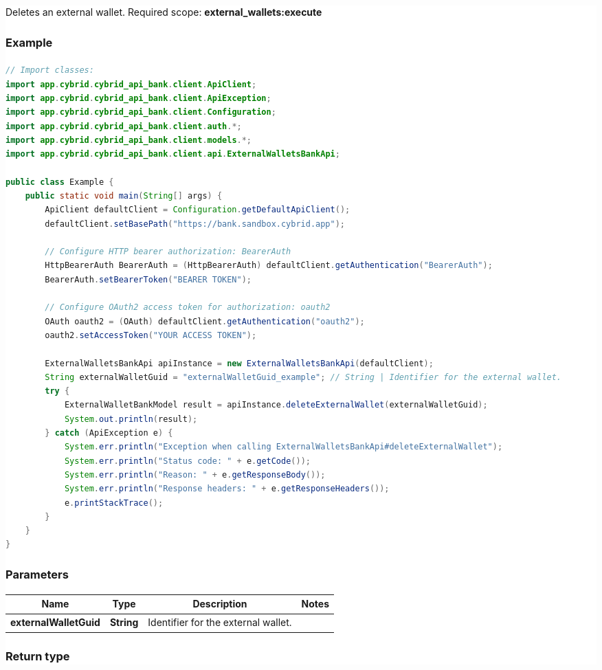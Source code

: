 Deletes an external wallet.  Required scope: **external_wallets:execute**

### Example

```java
// Import classes:
import app.cybrid.cybrid_api_bank.client.ApiClient;
import app.cybrid.cybrid_api_bank.client.ApiException;
import app.cybrid.cybrid_api_bank.client.Configuration;
import app.cybrid.cybrid_api_bank.client.auth.*;
import app.cybrid.cybrid_api_bank.client.models.*;
import app.cybrid.cybrid_api_bank.client.api.ExternalWalletsBankApi;

public class Example {
    public static void main(String[] args) {
        ApiClient defaultClient = Configuration.getDefaultApiClient();
        defaultClient.setBasePath("https://bank.sandbox.cybrid.app");
        
        // Configure HTTP bearer authorization: BearerAuth
        HttpBearerAuth BearerAuth = (HttpBearerAuth) defaultClient.getAuthentication("BearerAuth");
        BearerAuth.setBearerToken("BEARER TOKEN");

        // Configure OAuth2 access token for authorization: oauth2
        OAuth oauth2 = (OAuth) defaultClient.getAuthentication("oauth2");
        oauth2.setAccessToken("YOUR ACCESS TOKEN");

        ExternalWalletsBankApi apiInstance = new ExternalWalletsBankApi(defaultClient);
        String externalWalletGuid = "externalWalletGuid_example"; // String | Identifier for the external wallet.
        try {
            ExternalWalletBankModel result = apiInstance.deleteExternalWallet(externalWalletGuid);
            System.out.println(result);
        } catch (ApiException e) {
            System.err.println("Exception when calling ExternalWalletsBankApi#deleteExternalWallet");
            System.err.println("Status code: " + e.getCode());
            System.err.println("Reason: " + e.getResponseBody());
            System.err.println("Response headers: " + e.getResponseHeaders());
            e.printStackTrace();
        }
    }
}
```

### Parameters


| Name | Type | Description  | Notes |
|------------- | ------------- | ------------- | -------------|
| **externalWalletGuid** | **String**| Identifier for the external wallet. | |

### Return type
